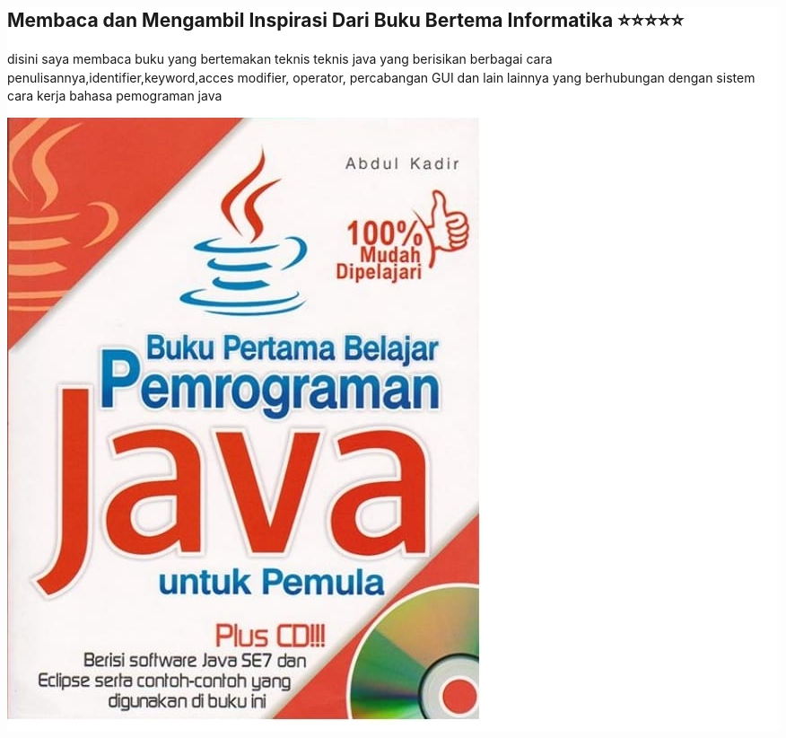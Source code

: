 
## Membaca dan Mengambil Inspirasi Dari Buku Bertema Informatika ⭐⭐⭐⭐⭐
disini saya membaca buku yang bertemakan teknis teknis java yang berisikan berbagai cara penulisannya,identifier,keyword,acces modifier, operator, percabangan GUI dan lain lainnya yang berhubungan dengan sistem cara kerja bahasa pemograman java

![referensi3](https://github.com/Irsyadadfiansha/UAS-PENGENALAN_INFORMATIKA/blob/main/imageUas/53b6819e-854f-4e03-9c20-16189ffd3967.jpg)